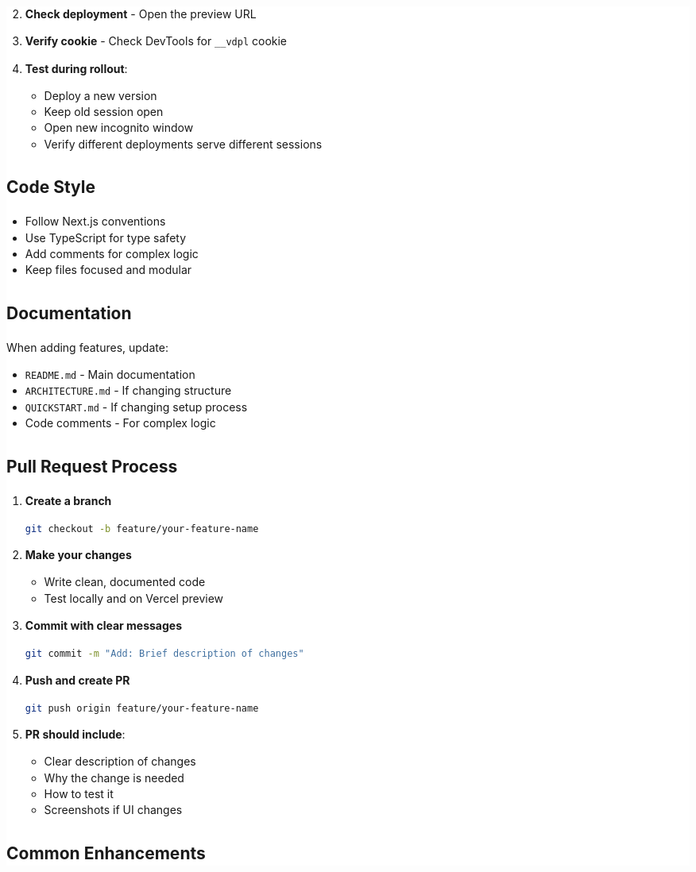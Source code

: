 2. **Check deployment** - Open the preview URL

3. **Verify cookie** - Check DevTools for `__vdpl` cookie

4. **Test during rollout**:
   - Deploy a new version
   - Keep old session open
   - Open new incognito window
   - Verify different deployments serve different sessions

## Code Style

- Follow Next.js conventions
- Use TypeScript for type safety
- Add comments for complex logic
- Keep files focused and modular

## Documentation

When adding features, update:

- `README.md` - Main documentation
- `ARCHITECTURE.md` - If changing structure
- `QUICKSTART.md` - If changing setup process
- Code comments - For complex logic

## Pull Request Process

1. **Create a branch**
   ```bash
   git checkout -b feature/your-feature-name
   ```

2. **Make your changes**
   - Write clean, documented code
   - Test locally and on Vercel preview

3. **Commit with clear messages**
   ```bash
   git commit -m "Add: Brief description of changes"
   ```

4. **Push and create PR**
   ```bash
   git push origin feature/your-feature-name
   ```

5. **PR should include**:
   - Clear description of changes
   - Why the change is needed
   - How to test it
   - Screenshots if UI changes

## Common Enhancements
